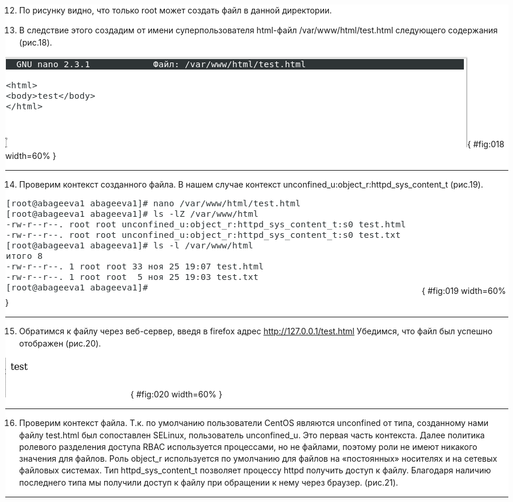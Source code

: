 
12. По рисунку видно, что только root может создать файл в данной директории.

13. В следствие этого создадим от имени суперпользователя html-файл /var/www/html/test.html следующего содержания (рис.18).

   ![рис.18](images/18.jpg){ #fig:018 width=60% }

---

14. Проверим контекст созданного файла. В нашем случае контекст unconfined_u:object_r:httpd_sys_content_t (рис.19).

   ![рис.19](images/19.jpg){ #fig:019 width=60% }

---

15. Обратимся к файлу через веб-сервер, введя в firefox адрес http://127.0.0.1/test.html
Убедимся, что файл был успешно отображен 
 (рис.20).

   ![рис.20](images/20.jpg){ #fig:020 width=60% }

---

16. Проверим контекст файла. Т.к. по умолчанию пользователи CentOS являются unconfined от типа, созданному нами файлу test.html был сопоставлен SELinux, пользователь unconfined_u. Это первая часть контекста. Далее политика ролевого разделения доступа RBAC используется процессами, но не файлами, поэтому роли не имеют никакого значения для файлов. Роль object_r используется по умолчанию для файлов на «постоянных» носителях и на сетевых файловых системах. Тип httpd_sys_content_t позволяет процессу httpd получить доступ к файлу. Благодаря наличию последнего типа мы получили доступ к файлу при обращении к нему через браузер. (рис.21).

---
